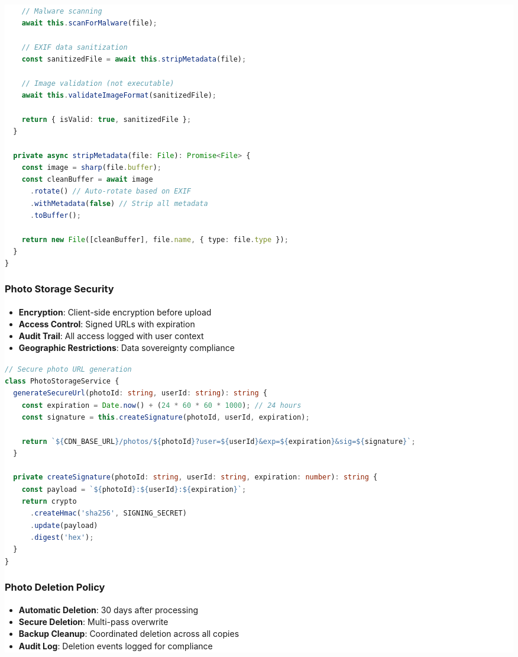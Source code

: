 ```typescript
    // Malware scanning
    await this.scanForMalware(file);
    
    // EXIF data sanitization
    const sanitizedFile = await this.stripMetadata(file);
    
    // Image validation (not executable)
    await this.validateImageFormat(sanitizedFile);
    
    return { isValid: true, sanitizedFile };
  }
  
  private async stripMetadata(file: File): Promise<File> {
    const image = sharp(file.buffer);
    const cleanBuffer = await image
      .rotate() // Auto-rotate based on EXIF
      .withMetadata(false) // Strip all metadata
      .toBuffer();
      
    return new File([cleanBuffer], file.name, { type: file.type });
  }
}
```

### Photo Storage Security
- **Encryption**: Client-side encryption before upload
- **Access Control**: Signed URLs with expiration
- **Audit Trail**: All access logged with user context
- **Geographic Restrictions**: Data sovereignty compliance

```typescript
// Secure photo URL generation
class PhotoStorageService {
  generateSecureUrl(photoId: string, userId: string): string {
    const expiration = Date.now() + (24 * 60 * 60 * 1000); // 24 hours
    const signature = this.createSignature(photoId, userId, expiration);
    
    return `${CDN_BASE_URL}/photos/${photoId}?user=${userId}&exp=${expiration}&sig=${signature}`;
  }
  
  private createSignature(photoId: string, userId: string, expiration: number): string {
    const payload = `${photoId}:${userId}:${expiration}`;
    return crypto
      .createHmac('sha256', SIGNING_SECRET)
      .update(payload)
      .digest('hex');
  }
}
```

### Photo Deletion Policy
- **Automatic Deletion**: 30 days after processing
- **Secure Deletion**: Multi-pass overwrite
- **Backup Cleanup**: Coordinated deletion across all copies
- **Audit Log**: Deletion events logged for compliance
